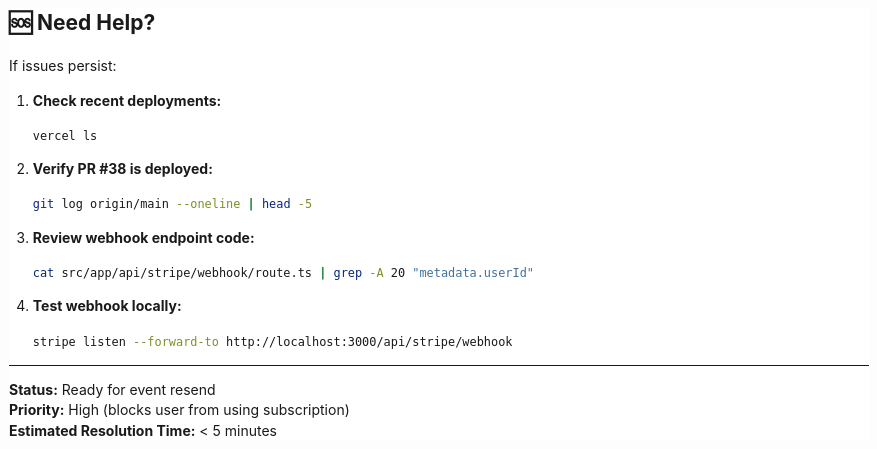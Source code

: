 
## 🆘 **Need Help?**

If issues persist:

1. **Check recent deployments:**
   ```bash
   vercel ls
   ```

2. **Verify PR #38 is deployed:**
   ```bash
   git log origin/main --oneline | head -5
   ```

3. **Review webhook endpoint code:**
   ```bash
   cat src/app/api/stripe/webhook/route.ts | grep -A 20 "metadata.userId"
   ```

4. **Test webhook locally:**
   ```bash
   stripe listen --forward-to http://localhost:3000/api/stripe/webhook
   ```

---

**Status:** Ready for event resend  
**Priority:** High (blocks user from using subscription)  
**Estimated Resolution Time:** < 5 minutes
